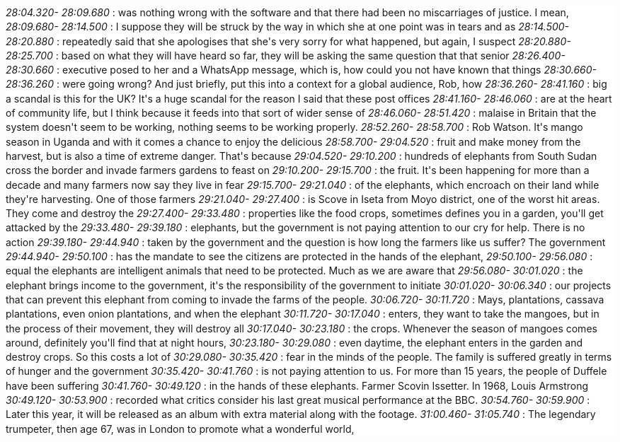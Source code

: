 *28:04.320- 28:09.680* :  was nothing wrong with the software and that there had been no miscarriages of justice. I mean,
*28:09.680- 28:14.500* :  I suppose they will be struck by the way in which she at one point was in tears and as
*28:14.500- 28:20.880* :  repeatedly said that she apologises that she's very sorry for what happened, but again, I suspect
*28:20.880- 28:25.700* :  based on what they will have heard so far, they will be asking the same question that that senior
*28:26.400- 28:30.660* :  executive posed to her and a WhatsApp message, which is, how could you not have known that things
*28:30.660- 28:36.260* :  were going wrong? And just briefly, put this into a context for a global audience, Rob, how
*28:36.260- 28:41.160* :  big a scandal is this for the UK? It's a huge scandal for the reason I said that these post offices
*28:41.160- 28:46.060* :  are at the heart of community life, but I think because it feeds into that sort of wider sense of
*28:46.060- 28:51.420* :  malaise in Britain that the system doesn't seem to be working, nothing seems to be working properly.
*28:52.260- 28:58.700* :  Rob Watson. It's mango season in Uganda and with it comes a chance to enjoy the delicious
*28:58.700- 29:04.520* :  fruit and make money from the harvest, but is also a time of extreme danger. That's because
*29:04.520- 29:10.200* :  hundreds of elephants from South Sudan cross the border and invade farmers gardens to feast on
*29:10.200- 29:15.700* :  the fruit. It's been happening for more than a decade and many farmers now say they live in fear
*29:15.700- 29:21.040* :  of the elephants, which encroach on their land while they're harvesting. One of those farmers
*29:21.040- 29:27.400* :  is Scove in Iseta from Moyo district, one of the worst hit areas. They come and destroy the
*29:27.400- 29:33.480* :  properties like the food crops, sometimes defines you in a garden, you'll get attacked by the
*29:33.480- 29:39.180* :  elephants, but the government is not paying attention to our cry for help. There is no action
*29:39.180- 29:44.940* :  taken by the government and the question is how long the farmers like us suffer? The government
*29:44.940- 29:50.100* :  has the mandate to see the citizens are protected in the hands of the elephant,
*29:50.100- 29:56.080* :  equal the elephants are intelligent animals that need to be protected. Much as we are aware that
*29:56.080- 30:01.020* :  the elephant brings income to the government, it's the responsibility of the government to initiate
*30:01.020- 30:06.340* :  our projects that can prevent this elephant from coming to invade the farms of the people.
*30:06.720- 30:11.720* :  Mays, plantations, cassava plantations, even onion plantations, and when the elephant
*30:11.720- 30:17.040* :  enters, they want to take the mangoes, but in the process of their movement, they will destroy all
*30:17.040- 30:23.180* :  the crops. Whenever the season of mangoes comes around, definitely you'll find that at night hours,
*30:23.180- 30:29.080* :  even daytime, the elephant enters in the garden and destroy crops. So this costs a lot of
*30:29.080- 30:35.420* :  fear in the minds of the people. The family is suffered greatly in terms of hunger and the government
*30:35.420- 30:41.760* :  is not paying attention to us. For more than 15 years, the people of Duffele have been suffering
*30:41.760- 30:49.120* :  in the hands of these elephants. Farmer Scovin Issetter. In 1968, Louis Armstrong
*30:49.120- 30:53.900* :  recorded what critics consider his last great musical performance at the BBC.
*30:54.760- 30:59.900* :  Later this year, it will be released as an album with extra material along with the footage.
*31:00.460- 31:05.740* :  The legendary trumpeter, then age 67, was in London to promote what a wonderful world,